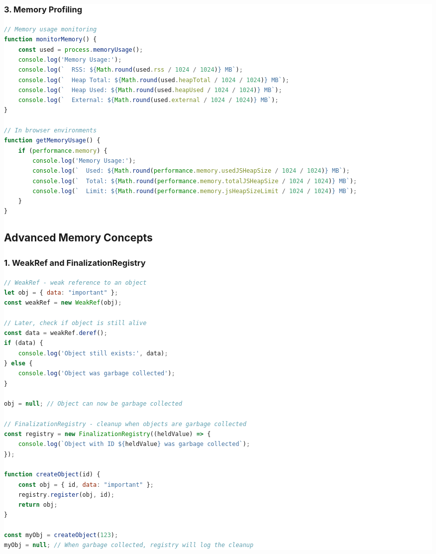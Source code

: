 ### **3. Memory Profiling**
```javascript
// Memory usage monitoring
function monitorMemory() {
    const used = process.memoryUsage();
    console.log('Memory Usage:');
    console.log(`  RSS: ${Math.round(used.rss / 1024 / 1024)} MB`);
    console.log(`  Heap Total: ${Math.round(used.heapTotal / 1024 / 1024)} MB`);
    console.log(`  Heap Used: ${Math.round(used.heapUsed / 1024 / 1024)} MB`);
    console.log(`  External: ${Math.round(used.external / 1024 / 1024)} MB`);
}

// In browser environments
function getMemoryUsage() {
    if (performance.memory) {
        console.log('Memory Usage:');
        console.log(`  Used: ${Math.round(performance.memory.usedJSHeapSize / 1024 / 1024)} MB`);
        console.log(`  Total: ${Math.round(performance.memory.totalJSHeapSize / 1024 / 1024)} MB`);
        console.log(`  Limit: ${Math.round(performance.memory.jsHeapSizeLimit / 1024 / 1024)} MB`);
    }
}
```

## **Advanced Memory Concepts**

### **1. WeakRef and FinalizationRegistry**
```javascript
// WeakRef - weak reference to an object
let obj = { data: "important" };
const weakRef = new WeakRef(obj);

// Later, check if object is still alive
const data = weakRef.deref();
if (data) {
    console.log('Object still exists:', data);
} else {
    console.log('Object was garbage collected');
}

obj = null; // Object can now be garbage collected

// FinalizationRegistry - cleanup when objects are garbage collected
const registry = new FinalizationRegistry((heldValue) => {
    console.log(`Object with ID ${heldValue} was garbage collected`);
});

function createObject(id) {
    const obj = { id, data: "important" };
    registry.register(obj, id);
    return obj;
}

const myObj = createObject(123);
myObj = null; // When garbage collected, registry will log the cleanup
```
